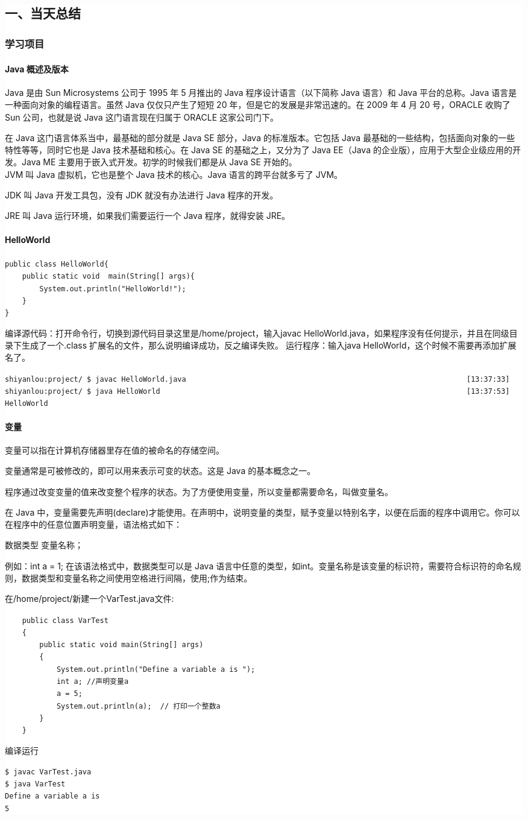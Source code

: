 ## 一、当天总结
### 学习项目
#### Java 概述及版本
Java 是由 Sun Microsystems 公司于 1995 年 5 月推出的 Java 程序设计语言（以下简称 Java 语言）和 Java 平台的总称。Java 语言是一种面向对象的编程语言。虽然 Java 仅仅只产生了短短 20 年，但是它的发展是非常迅速的。在 2009 年 4 月 20 号，ORACLE 收购了 Sun 公司，也就是说 Java 这门语言现在归属于 ORACLE 这家公司门下。  

在 Java 这门语言体系当中，最基础的部分就是 Java SE 部分，Java 的标准版本。它包括 Java 最基础的一些结构，包括面向对象的一些特性等等，同时它也是 Java 技术基础和核心。在 Java SE 的基础之上，又分为了 Java EE（Java 的企业版），应用于大型企业级应用的开发。Java ME 主要用于嵌入式开发。初学的时候我们都是从 Java SE 开始的。  
JVM 叫 Java 虚拟机，它也是整个 Java 技术的核心。Java 语言的跨平台就多亏了 JVM。

JDK 叫 Java 开发工具包，没有 JDK 就没有办法进行 Java 程序的开发。

JRE 叫 Java 运行环境，如果我们需要运行一个 Java 程序，就得安装 JRE。
#### HelloWorld
```
public class HelloWorld{
    public static void  main(String[] args){
        System.out.println("HelloWorld!");
    }
}
```
编译源代码：打开命令行，切换到源代码目录这里是/home/project，输入javac HelloWorld.java，如果程序没有任何提示，并且在同级目录下生成了一个.class 扩展名的文件，那么说明编译成功，反之编译失败。
运行程序：输入java HelloWorld，这个时候不需要再添加扩展名了。
```
shiyanlou:project/ $ javac HelloWorld.java                                                                 [13:37:33]
shiyanlou:project/ $ java HelloWorld                                                                       [13:37:53]
HelloWorld
```
#### 变量

变量可以指在计算机存储器里存在值的被命名的存储空间。

变量通常是可被修改的，即可以用来表示可变的状态。这是 Java 的基本概念之一。

程序通过改变变量的值来改变整个程序的状态。为了方便使用变量，所以变量都需要命名，叫做变量名。

在 Java 中，变量需要先声明(declare)才能使用。在声明中，说明变量的类型，赋予变量以特别名字，以便在后面的程序中调用它。你可以在程序中的任意位置声明变量，语法格式如下：

数据类型 变量名称；

例如：int a = 1;
在该语法格式中，数据类型可以是 Java 语言中任意的类型，如int。变量名称是该变量的标识符，需要符合标识符的命名规则，数据类型和变量名称之间使用空格进行间隔，使用;作为结束。

在/home/project/新建一个VarTest.java文件:
```
    public class VarTest
    {
        public static void main(String[] args)
        {
            System.out.println("Define a variable a is ");
            int a; //声明变量a
            a = 5;
            System.out.println(a);  // 打印一个整数a
        }
    }
```
编译运行
```
$ javac VarTest.java
$ java VarTest
Define a variable a is
5
```